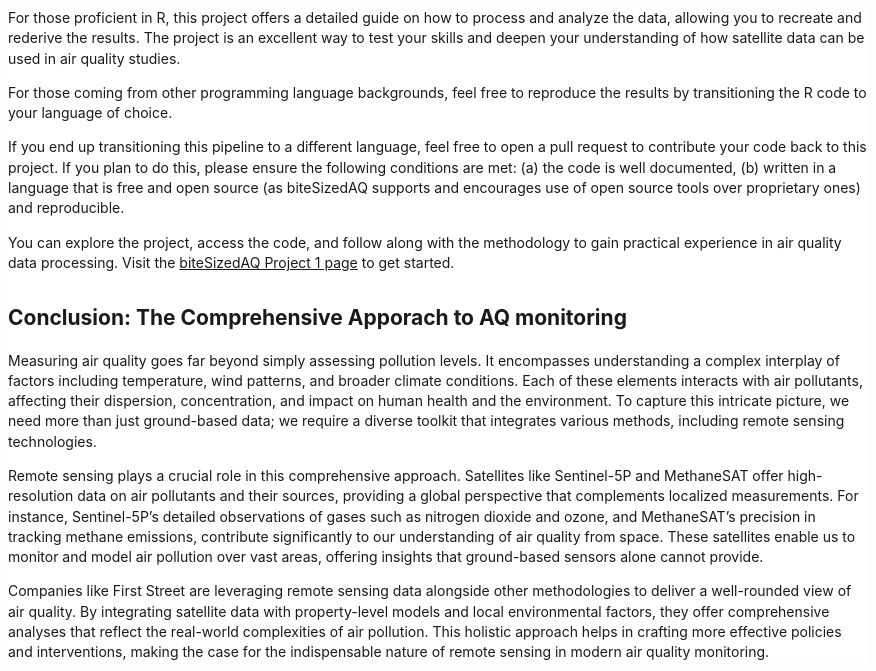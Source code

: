 For those proficient in R, this project offers a detailed guide on how
to process and analyze the data, allowing you to recreate and rederive
the results. The project is an excellent way to test your skills and
deepen your understanding of how satellite data can be used in air
quality studies.

For those coming from other programming language backgrounds, feel free
to reproduce the results by transitioning the R code to your language of
choice.

If you end up transitioning this pipeline to a different language, feel
free to open a pull request to contribute your code back to this
project. If you plan to do this, please ensure the following conditions
are met: (a) the code is well documented, (b) written in a language that
is free and open source (as biteSizedAQ supports and encourages use of
open source tools over proprietary ones) and reproducible.

You can explore the project, access the code, and follow along with the
methodology to gain practical experience in air quality data processing.
Visit the [biteSizedAQ Project 1
page](https://github.com/AarshBatra/biteSizedAQ/tree/main/1.ind.block.pm2.5.sat.data.processing#introduction)
to get started.

## Conclusion: The Comprehensive Apporach to AQ monitoring

Measuring air quality goes far beyond simply assessing pollution levels.
It encompasses understanding a complex interplay of factors including
temperature, wind patterns, and broader climate conditions. Each of
these elements interacts with air pollutants, affecting their
dispersion, concentration, and impact on human health and the
environment. To capture this intricate picture, we need more than just
ground-based data; we require a diverse toolkit that integrates various
methods, including remote sensing technologies.

Remote sensing plays a crucial role in this comprehensive approach.
Satellites like Sentinel-5P and MethaneSAT offer high-resolution data on
air pollutants and their sources, providing a global perspective that
complements localized measurements. For instance, Sentinel-5P’s detailed
observations of gases such as nitrogen dioxide and ozone, and
MethaneSAT’s precision in tracking methane emissions, contribute
significantly to our understanding of air quality from space. These
satellites enable us to monitor and model air pollution over vast areas,
offering insights that ground-based sensors alone cannot provide.

Companies like First Street are leveraging remote sensing data alongside
other methodologies to deliver a well-rounded view of air quality. By
integrating satellite data with property-level models and local
environmental factors, they offer comprehensive analyses that reflect
the real-world complexities of air pollution. This holistic approach
helps in crafting more effective policies and interventions, making the
case for the indispensable nature of remote sensing in modern air
quality monitoring.
